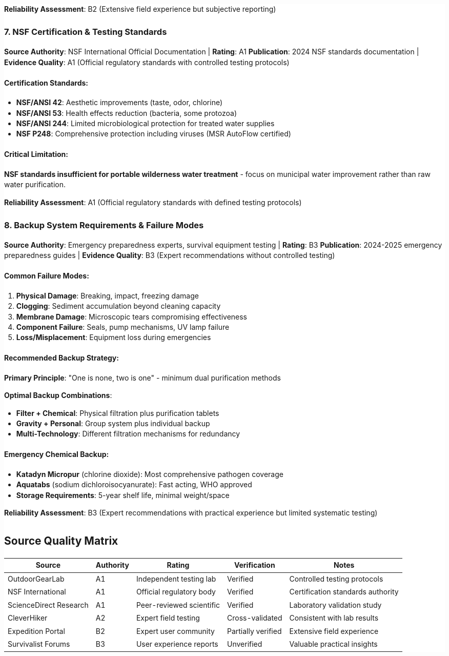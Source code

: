 **Reliability Assessment**: B2 (Extensive field experience but subjective reporting)

### 7. NSF Certification & Testing Standards

**Source Authority**: NSF International Official Documentation | **Rating**: A1
**Publication**: 2024 NSF standards documentation | **Evidence Quality**: A1 (Official regulatory standards with controlled testing protocols)

#### Certification Standards:
- **NSF/ANSI 42**: Aesthetic improvements (taste, odor, chlorine)
- **NSF/ANSI 53**: Health effects reduction (bacteria, some protozoa)
- **NSF/ANSI 244**: Limited microbiological protection for treated water supplies
- **NSF P248**: Comprehensive protection including viruses (MSR AutoFlow certified)

#### Critical Limitation:
**NSF standards insufficient for portable wilderness water treatment** - focus on municipal water improvement rather than raw water purification.

**Reliability Assessment**: A1 (Official regulatory standards with defined testing protocols)

### 8. Backup System Requirements & Failure Modes

**Source Authority**: Emergency preparedness experts, survival equipment testing | **Rating**: B3
**Publication**: 2024-2025 emergency preparedness guides | **Evidence Quality**: B3 (Expert recommendations without controlled testing)

#### Common Failure Modes:
1. **Physical Damage**: Breaking, impact, freezing damage
2. **Clogging**: Sediment accumulation beyond cleaning capacity
3. **Membrane Damage**: Microscopic tears compromising effectiveness
4. **Component Failure**: Seals, pump mechanisms, UV lamp failure
5. **Loss/Misplacement**: Equipment loss during emergencies

#### Recommended Backup Strategy:
**Primary Principle**: "One is none, two is one" - minimum dual purification methods

**Optimal Backup Combinations**:
- **Filter + Chemical**: Physical filtration plus purification tablets
- **Gravity + Personal**: Group system plus individual backup
- **Multi-Technology**: Different filtration mechanisms for redundancy

#### Emergency Chemical Backup:
- **Katadyn Micropur** (chlorine dioxide): Most comprehensive pathogen coverage
- **Aquatabs** (sodium dichloroisocyanurate): Fast acting, WHO approved
- **Storage Requirements**: 5-year shelf life, minimal weight/space

**Reliability Assessment**: B3 (Expert recommendations with practical experience but limited systematic testing)

## Source Quality Matrix
| Source | Authority | Rating | Verification | Notes |
|--------|-----------|--------|--------------|-------|
| OutdoorGearLab | A1 | Independent testing lab | Verified | Controlled testing protocols |
| NSF International | A1 | Official regulatory body | Verified | Certification standards authority |
| ScienceDirect Research | A1 | Peer-reviewed scientific | Verified | Laboratory validation study |
| CleverHiker | A2 | Expert field testing | Cross-validated | Consistent with lab results |
| Expedition Portal | B2 | Expert user community | Partially verified | Extensive field experience |
| Survivalist Forums | B3 | User experience reports | Unverified | Valuable practical insights |
